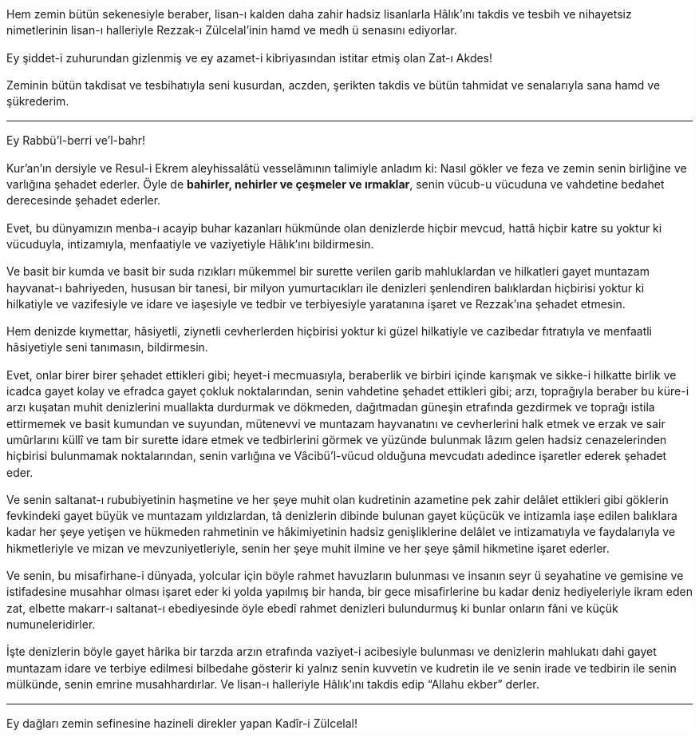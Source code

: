 Hem zemin bütün sekenesiyle beraber, lisan-ı kalden daha zahir hadsiz lisanlarla Hâlık’ını takdis ve tesbih ve nihayetsiz nimetlerinin lisan-ı halleriyle Rezzak-ı Zülcelal’inin hamd ve medh ü senasını ediyorlar.

Ey şiddet-i zuhurundan gizlenmiş ve ey azamet-i kibriyasından istitar etmiş olan Zat-ı Akdes!

Zeminin bütün takdisat ve tesbihatıyla seni kusurdan, aczden, şerikten takdis ve bütün tahmidat ve senalarıyla sana hamd ve şükrederim.

***

Ey Rabbü’l-berri ve’l-bahr!

Kur’an’ın dersiyle ve Resul-i Ekrem aleyhissalâtü vesselâmının talimiyle anladım ki: Nasıl gökler ve feza ve zemin senin birliğine ve varlığına şehadet ederler. Öyle de **bahirler, nehirler ve çeşmeler ve ırmaklar**, senin vücub-u vücuduna ve vahdetine bedahet derecesinde şehadet ederler.

Evet, bu dünyamızın menba-ı acayip buhar kazanları hükmünde olan denizlerde hiçbir mevcud, hattâ hiçbir katre su yoktur ki vücuduyla, intizamıyla, menfaatiyle ve vaziyetiyle Hâlık’ını bildirmesin.

Ve basit bir kumda ve basit bir suda rızıkları mükemmel bir surette verilen garib mahluklardan ve hilkatleri gayet muntazam hayvanat-ı bahriyeden, hususan bir tanesi, bir milyon yumurtacıkları ile denizleri şenlendiren balıklardan hiçbirisi yoktur ki hilkatiyle ve vazifesiyle ve idare ve iaşesiyle ve tedbir ve terbiyesiyle yaratanına işaret ve Rezzak’ına şehadet etmesin.

Hem denizde kıymettar, hâsiyetli, ziynetli cevherlerden hiçbirisi yoktur ki güzel hilkatiyle ve cazibedar fıtratıyla ve menfaatli hâsiyetiyle seni tanımasın, bildirmesin.

Evet, onlar birer birer şehadet ettikleri gibi; heyet-i mecmuasıyla, beraberlik ve birbiri içinde karışmak ve sikke-i hilkatte birlik ve icadca gayet kolay ve efradca gayet çokluk noktalarından, senin vahdetine şehadet ettikleri gibi; arzı, toprağıyla beraber bu küre-i arzı kuşatan muhit denizlerini muallakta durdurmak ve dökmeden, dağıtmadan güneşin etrafında gezdirmek ve toprağı istila ettirmemek ve basit kumundan ve suyundan, mütenevvi ve muntazam hayvanatını ve cevherlerini halk etmek ve erzak ve sair umûrlarını küllî ve tam bir surette idare etmek ve tedbirlerini görmek ve yüzünde bulunmak lâzım gelen hadsiz cenazelerinden hiçbirisi bulunmamak noktalarından, senin varlığına ve Vâcibü’l-vücud olduğuna mevcudatı adedince işaretler ederek şehadet eder.

Ve senin saltanat-ı rububiyetinin haşmetine ve her şeye muhit olan kudretinin azametine pek zahir delâlet ettikleri gibi göklerin fevkindeki gayet büyük ve muntazam yıldızlardan, tâ denizlerin dibinde bulunan gayet küçücük ve intizamla iaşe edilen balıklara kadar her şeye yetişen ve hükmeden rahmetinin ve hâkimiyetinin hadsiz genişliklerine delâlet ve intizamatıyla ve faydalarıyla ve hikmetleriyle ve mizan ve mevzuniyetleriyle, senin her şeye muhit ilmine ve her şeye şâmil hikmetine işaret ederler.

Ve senin, bu misafirhane-i dünyada, yolcular için böyle rahmet havuzların bulunması ve insanın seyr ü seyahatine ve gemisine ve istifadesine musahhar olması işaret eder ki yolda yapılmış bir handa, bir gece misafirlerine bu kadar deniz hediyeleriyle ikram eden zat, elbette makarr-ı saltanat-ı ebediyesinde öyle ebedî rahmet denizleri bulundurmuş ki bunlar onların fâni ve küçük numuneleridirler.

İşte denizlerin böyle gayet hârika bir tarzda arzın etrafında vaziyet-i acibesiyle bulunması ve denizlerin mahlukatı dahi gayet muntazam idare ve terbiye edilmesi bilbedahe gösterir ki yalnız senin kuvvetin ve kudretin ile ve senin irade ve tedbirin ile senin mülkünde, senin emrine musahhardırlar. Ve lisan-ı halleriyle Hâlık’ını takdis edip “Allahu ekber” derler.

***

Ey dağları zemin sefinesine hazineli direkler yapan Kadîr-i Zülcelal!

